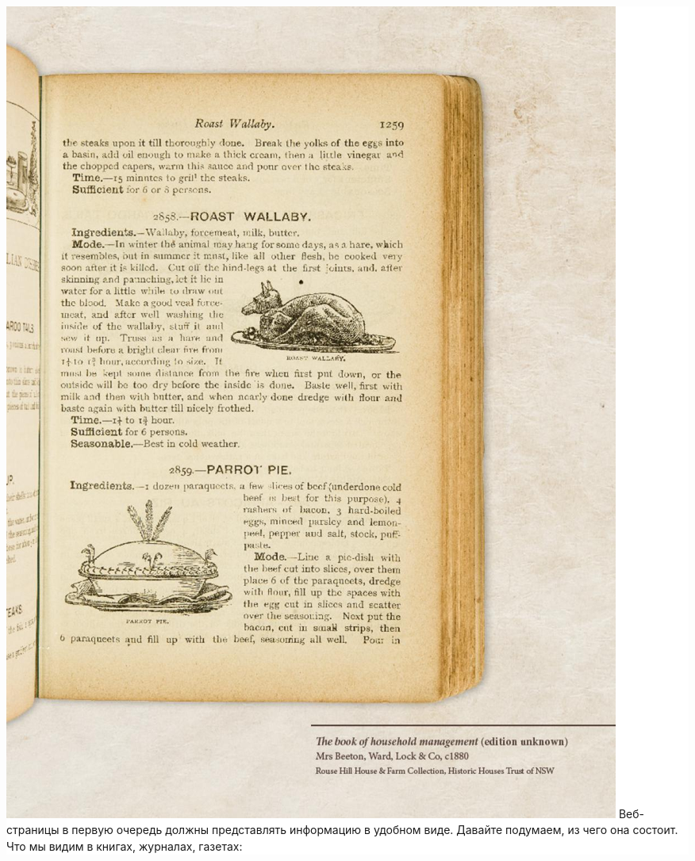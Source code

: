 ![book](i/semantic.jpg)
Веб-страницы в первую очередь должны представлять информацию в удобном виде.
Давайте подумаем, из чего она состоит.
Что мы видим в книгах, журналах, газетах:
